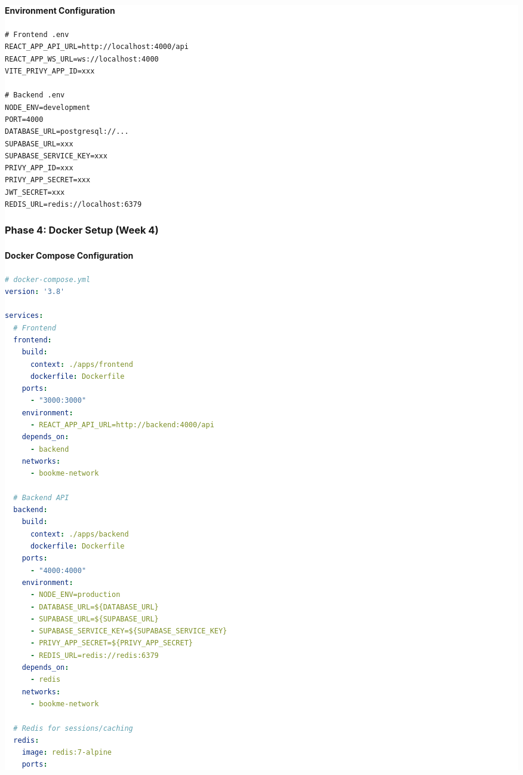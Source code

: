 #### Environment Configuration
```env
# Frontend .env
REACT_APP_API_URL=http://localhost:4000/api
REACT_APP_WS_URL=ws://localhost:4000
VITE_PRIVY_APP_ID=xxx

# Backend .env
NODE_ENV=development
PORT=4000
DATABASE_URL=postgresql://...
SUPABASE_URL=xxx
SUPABASE_SERVICE_KEY=xxx
PRIVY_APP_ID=xxx
PRIVY_APP_SECRET=xxx
JWT_SECRET=xxx
REDIS_URL=redis://localhost:6379
```

### Phase 4: Docker Setup (Week 4)

#### Docker Compose Configuration
```yaml
# docker-compose.yml
version: '3.8'

services:
  # Frontend
  frontend:
    build:
      context: ./apps/frontend
      dockerfile: Dockerfile
    ports:
      - "3000:3000"
    environment:
      - REACT_APP_API_URL=http://backend:4000/api
    depends_on:
      - backend
    networks:
      - bookme-network

  # Backend API
  backend:
    build:
      context: ./apps/backend
      dockerfile: Dockerfile
    ports:
      - "4000:4000"
    environment:
      - NODE_ENV=production
      - DATABASE_URL=${DATABASE_URL}
      - SUPABASE_URL=${SUPABASE_URL}
      - SUPABASE_SERVICE_KEY=${SUPABASE_SERVICE_KEY}
      - PRIVY_APP_SECRET=${PRIVY_APP_SECRET}
      - REDIS_URL=redis://redis:6379
    depends_on:
      - redis
    networks:
      - bookme-network

  # Redis for sessions/caching
  redis:
    image: redis:7-alpine
    ports:
```
